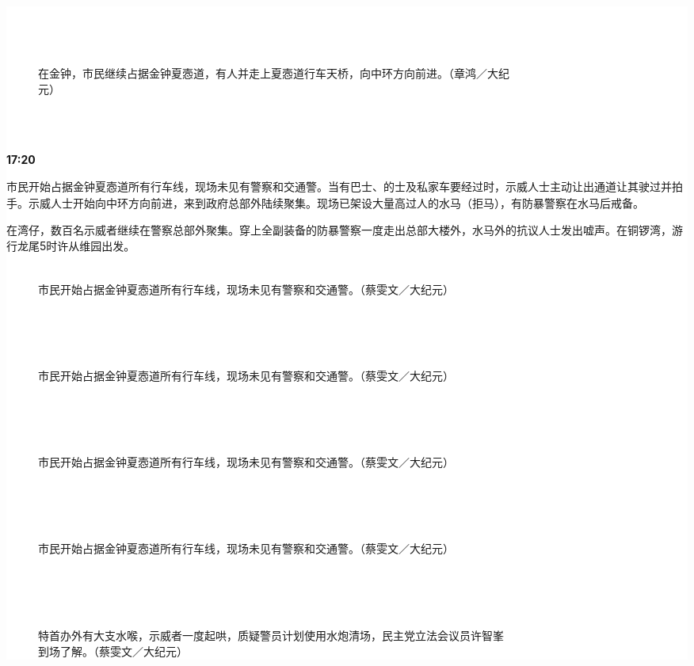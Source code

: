   </figcaption><br/>
 </figure><br/>
 <figure class="wp-caption aligncenter" id="attachment_11399408" style="width: 600px">
  <ok href="http://i.epochtimes.com/assets/uploads/2019/07/1907210559451366.jpg">
   <img alt="" class="size-large wp-image-11399408" src="http://i.epochtimes.com/assets/uploads/2019/07/1907210559451366-600x450.jpg" title=""/>
  </ok>
  <br/><figcaption class="wp-caption-text">
   在金钟，市民继续占据金钟夏悫道，有人并走上夏悫道行车天桥，向中环方向前进。（章鸿／大纪元）
  </figcaption><br/>
 </figure><br/>
 <p>
  <strong>
   17:20
  </strong>
 </p>
 <p>
  市民开始占据金钟夏悫道所有行车线，现场未见有警察和交通警。当有巴士、的士及私家车要经过时，示威人士主动让出通道让其驶过并拍手。示威人士开始向中环方向前进，来到政府总部外陆续聚集。现场已架设大量高过人的水马（拒马），有防暴警察在水马后戒备。
 </p>
 <p>
  在湾仔，数百名示威者继续在警察总部外聚集。穿上全副装备的防暴警察一度走出总部大楼外，水马外的抗议人士发出嘘声。在铜锣湾，游行龙尾5时许从维园出发。
 </p>
 <figure class="wp-caption aligncenter" id="attachment_11399392" style="width: 600px">
  <ok href="http://i.epochtimes.com/assets/uploads/2019/07/1907210543571366.jpg">
   <img alt="" class="size-large wp-image-11399392" src="http://i.epochtimes.com/assets/uploads/2019/07/1907210543571366-600x450.jpg" title=""/>
  </ok>
  <br/><figcaption class="wp-caption-text">
   市民开始占据金钟夏悫道所有行车线，现场未见有警察和交通警。（蔡雯文／大纪元）
  </figcaption><br/>
 </figure><br/>
 <figure class="wp-caption aligncenter" id="attachment_11399393" style="width: 600px">
  <ok href="http://i.epochtimes.com/assets/uploads/2019/07/1907210536551366.jpg">
   <img alt="" class="size-large wp-image-11399393" src="http://i.epochtimes.com/assets/uploads/2019/07/1907210536551366-600x450.jpg" title=""/>
  </ok>
  <br/><figcaption class="wp-caption-text">
   市民开始占据金钟夏悫道所有行车线，现场未见有警察和交通警。（蔡雯文／大纪元）
  </figcaption><br/>
 </figure><br/>
 <figure class="wp-caption aligncenter" id="attachment_11399394" style="width: 600px">
  <ok href="http://i.epochtimes.com/assets/uploads/2019/07/1907210536521366.jpg">
   <img alt="" class="size-large wp-image-11399394" src="http://i.epochtimes.com/assets/uploads/2019/07/1907210536521366-600x450.jpg" title=""/>
  </ok>
  <br/><figcaption class="wp-caption-text">
   市民开始占据金钟夏悫道所有行车线，现场未见有警察和交通警。（蔡雯文／大纪元）
  </figcaption><br/>
 </figure><br/>
 <figure class="wp-caption aligncenter" id="attachment_11399395" style="width: 600px">
  <ok href="http://i.epochtimes.com/assets/uploads/2019/07/1907210536491366.jpg">
   <img alt="" class="size-large wp-image-11399395" src="http://i.epochtimes.com/assets/uploads/2019/07/1907210536491366-600x450.jpg" title=""/>
  </ok>
  <br/><figcaption class="wp-caption-text">
   市民开始占据金钟夏悫道所有行车线，现场未见有警察和交通警。（蔡雯文／大纪元）
  </figcaption><br/>
 </figure><br/>
 <figure class="wp-caption aligncenter" id="attachment_11399396" style="width: 600px">
  <ok href="http://i.epochtimes.com/assets/uploads/2019/07/1907210536461366.jpg">
   <img alt="" class="size-large wp-image-11399396" src="http://i.epochtimes.com/assets/uploads/2019/07/1907210536461366-600x450.jpg" title=""/>
  </ok>
  <br/><figcaption class="wp-caption-text">
   特首办外有大支水喉，示威者一度起哄，质疑警员计划使用水炮清场，民主党立法会议员许智峯到场了解。（蔡雯文／大纪元）